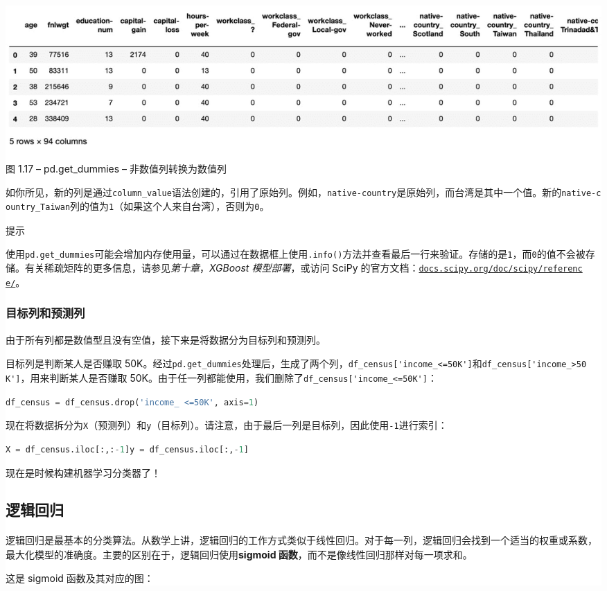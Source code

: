 ![图 1.17 – pd.get_dummies – 非数值列转换为数值列](img/B15551_01_17.jpg)

图 1.17 – pd.get_dummies – 非数值列转换为数值列

如你所见，新的列是通过`column_value`语法创建的，引用了原始列。例如，`native-country`是原始列，而台湾是其中一个值。新的`native-country_Taiwan`列的值为`1`（如果这个人来自台湾），否则为`0`。

提示

使用`pd.get_dummies`可能会增加内存使用量，可以通过在数据框上使用`.info()`方法并查看最后一行来验证。存储的是`1`，而`0`的值不会被存储。有关稀疏矩阵的更多信息，请参见*第十章*，*XGBoost 模型部署*，或访问 SciPy 的官方文档：[`docs.scipy.org/doc/scipy/reference/`](https://docs.scipy.org/doc/scipy/reference/)。

### 目标列和预测列

由于所有列都是数值型且没有空值，接下来是将数据分为目标列和预测列。

目标列是判断某人是否赚取 50K。经过`pd.get_dummies`处理后，生成了两个列，`df_census['income_<=50K']`和`df_census['income_>50K']`，用来判断某人是否赚取 50K。由于任一列都能使用，我们删除了`df_census['income_<=50K']`：

```py
df_census = df_census.drop('income_ <=50K', axis=1)
```

现在将数据拆分为`X`（预测列）和`y`（目标列）。请注意，由于最后一列是目标列，因此使用`-1`进行索引：

```py
X = df_census.iloc[:,:-1]y = df_census.iloc[:,-1]
```

现在是时候构建机器学习分类器了！

## 逻辑回归

逻辑回归是最基本的分类算法。从数学上讲，逻辑回归的工作方式类似于线性回归。对于每一列，逻辑回归会找到一个适当的权重或系数，最大化模型的准确度。主要的区别在于，逻辑回归使用**sigmoid 函数**，而不是像线性回归那样对每一项求和。

这是 sigmoid 函数及其对应的图：

